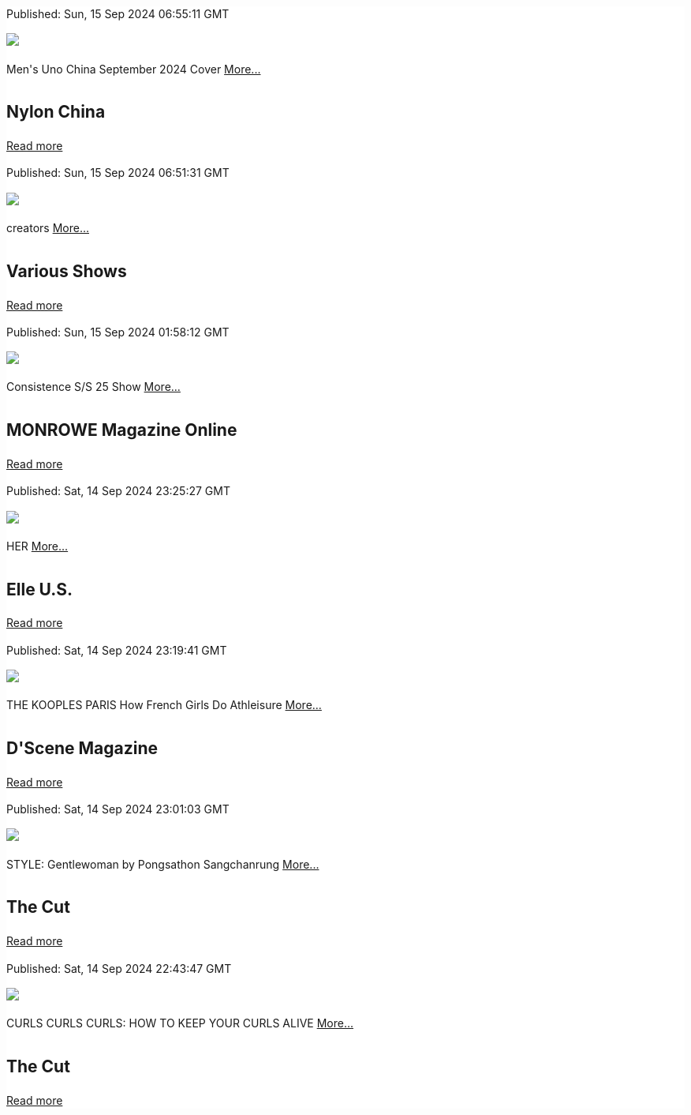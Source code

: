 Published: Sun, 15 Sep 2024 06:55:11 GMT

<p><img src="https://i.mdel.net/i/db/2024/9/2330470/2330470-800w.jpg" /></p>Men's Uno China September 2024 Cover <a href="https://models.com/work/mens-uno-china-mens-uno-china-september-2024-cover" title="Men's Uno China September 2024 Cover">More...</a>

## Nylon China
[Read more](https://models.com/work/nylon-china-creators)

Published: Sun, 15 Sep 2024 06:51:31 GMT

<p><img src="https://i.mdel.net/i/db/2024/9/2330461/2330461-800w.jpg" /></p>creators <a href="https://models.com/work/nylon-china-creators" title="creators">More...</a>

## Various Shows
[Read more](https://models.com/work/various-shows-consistence-ss-25-show)

Published: Sun, 15 Sep 2024 01:58:12 GMT

<p><img src="https://i.mdel.net/i/db/2024/9/2332708/2332708-800w.jpg" /></p>Consistence S/S 25 Show <a href="https://models.com/work/various-shows-consistence-ss-25-show" title="Consistence S/S 25 Show">More...</a>

## MONROWE Magazine Online
[Read more](https://models.com/work/monrowe-magazine-online-her)

Published: Sat, 14 Sep 2024 23:25:27 GMT

<p><img src="https://i.mdel.net/i/db/2024/9/2330403/2330403-800w.jpg" /></p>HER <a href="https://models.com/work/monrowe-magazine-online-her" title="HER">More...</a>

## Elle U.S.
[Read more](https://models.com/work/elle-us-the-kooples-paris-how-french-girls-do-athleisure)

Published: Sat, 14 Sep 2024 23:19:41 GMT

<p><img src="https://i.mdel.net/i/db/2024/9/2330391/2330391-800w.jpg" /></p>THE KOOPLES PARIS How French Girls Do Athleisure <a href="https://models.com/work/elle-us-the-kooples-paris-how-french-girls-do-athleisure" title="THE KOOPLES PARIS How French Girls Do Athleisure">More...</a>

## D'Scene Magazine
[Read more](https://models.com/work/dscene-magazine-style-gentlewoman-by-pongsathon-sangchanrung)

Published: Sat, 14 Sep 2024 23:01:03 GMT

<p><img src="https://i.mdel.net/i/db/2024/9/2330377/2330377-800w.jpg" /></p>STYLE: Gentlewoman by Pongsathon Sangchanrung <a href="https://models.com/work/dscene-magazine-style-gentlewoman-by-pongsathon-sangchanrung" title="STYLE: Gentlewoman by Pongsathon Sangchanrung">More...</a>

## The Cut
[Read more](https://models.com/work/the-cut-curls-curls-curls-how-to-keep-your-curls-alive)

Published: Sat, 14 Sep 2024 22:43:47 GMT

<p><img src="https://i.mdel.net/i/db/2024/9/2330376/2330376-800w.jpg" /></p>CURLS CURLS CURLS: HOW TO KEEP YOUR CURLS ALIVE <a href="https://models.com/work/the-cut-curls-curls-curls-how-to-keep-your-curls-alive" title="CURLS CURLS CURLS: HOW TO KEEP YOUR CURLS ALIVE">More...</a>

## The Cut
[Read more](https://models.com/work/the-cut-thats-a-good-look-this-is-the-sexiest-puffer-coat-weve-ever-seen)
